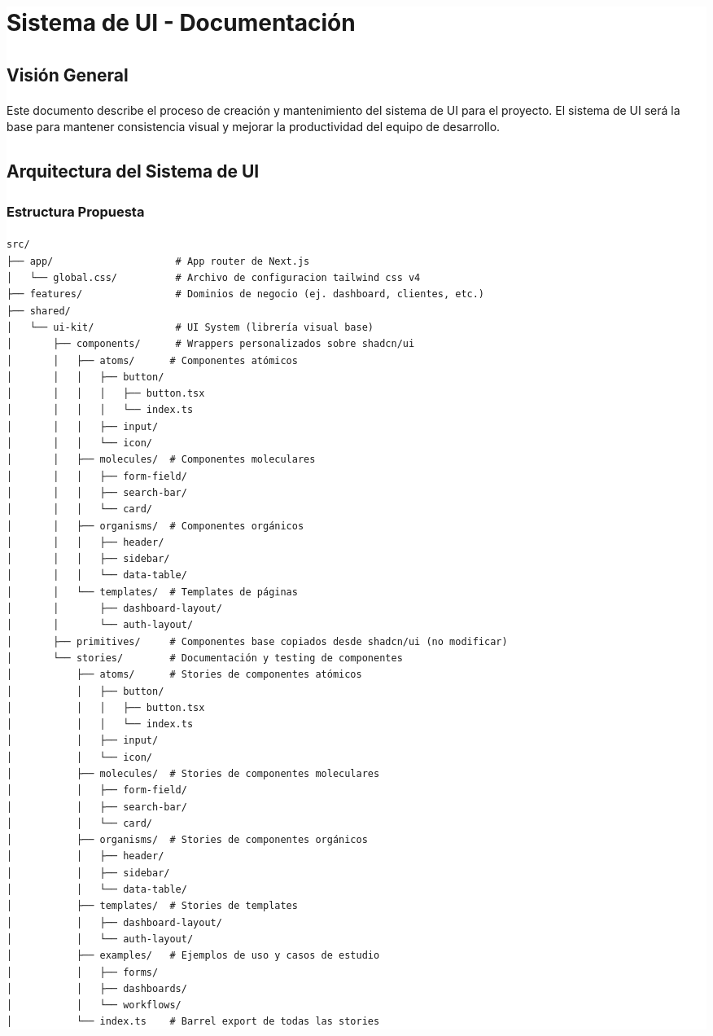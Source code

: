 # Sistema de UI - Documentación

## Visión General

Este documento describe el proceso de creación y mantenimiento del sistema de UI para el proyecto. El sistema de UI será la base para mantener consistencia visual y mejorar la productividad del equipo de desarrollo.

## Arquitectura del Sistema de UI

### Estructura Propuesta

```
src/
├── app/                     # App router de Next.js
│   └── global.css/          # Archivo de configuracion tailwind css v4
├── features/                # Dominios de negocio (ej. dashboard, clientes, etc.)
├── shared/
│   └── ui-kit/              # UI System (librería visual base)
│       ├── components/      # Wrappers personalizados sobre shadcn/ui
│       │   ├── atoms/      # Componentes atómicos
│       │   │   ├── button/
│       │   │   │   ├── button.tsx
│       │   │   │   └── index.ts
│       │   │   ├── input/
│       │   │   └── icon/
│       │   ├── molecules/  # Componentes moleculares
│       │   │   ├── form-field/
│       │   │   ├── search-bar/
│       │   │   └── card/
│       │   ├── organisms/  # Componentes orgánicos
│       │   │   ├── header/
│       │   │   ├── sidebar/
│       │   │   └── data-table/
│       │   └── templates/  # Templates de páginas
│       │       ├── dashboard-layout/
│       │       └── auth-layout/
│       ├── primitives/     # Componentes base copiados desde shadcn/ui (no modificar)
│       └── stories/        # Documentación y testing de componentes
│           ├── atoms/      # Stories de componentes atómicos
│           │   ├── button/
│           │   │   ├── button.tsx
│           │   │   └── index.ts
│           │   ├── input/
│           │   └── icon/
│           ├── molecules/  # Stories de componentes moleculares
│           │   ├── form-field/
│           │   ├── search-bar/
│           │   └── card/
│           ├── organisms/  # Stories de componentes orgánicos
│           │   ├── header/
│           │   ├── sidebar/
│           │   └── data-table/
│           ├── templates/  # Stories de templates
│           │   ├── dashboard-layout/
│           │   └── auth-layout/
│           ├── examples/   # Ejemplos de uso y casos de estudio
│           │   ├── forms/
│           │   ├── dashboards/
│           │   └── workflows/
│           └── index.ts    # Barrel export de todas las stories
```